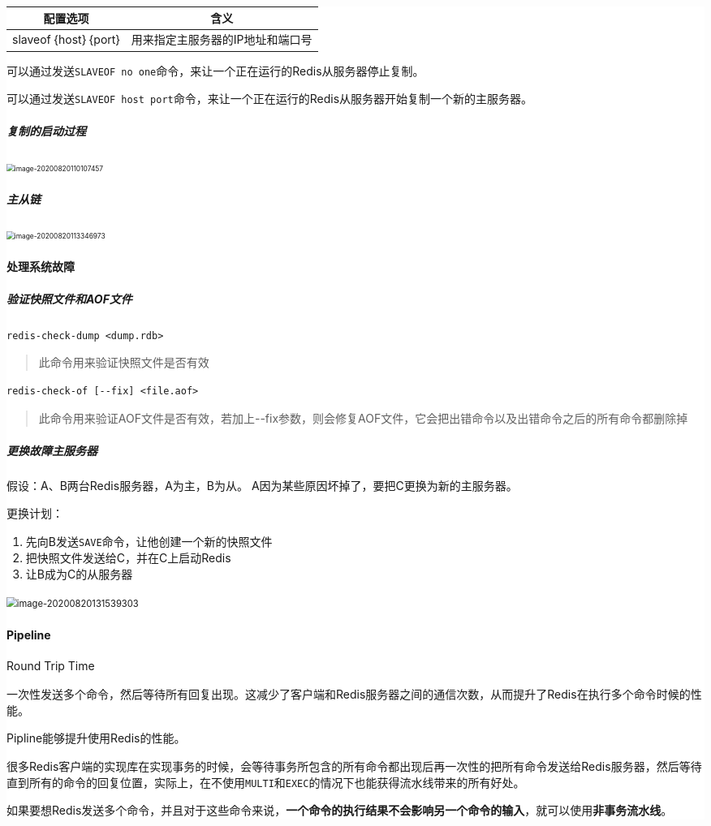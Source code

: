| 配置选项              | 含义                             |
| --------------------- | -------------------------------- |
| slaveof {host} {port} | 用来指定主服务器的IP地址和端口号 |

可以通过发送`SLAVEOF no one`命令，来让一个正在运行的Redis从服务器停止复制。

可以通过发送`SLAVEOF host port`命令，来让一个正在运行的Redis从服务器开始复制一个新的主服务器。



##### 复制的启动过程

<img src="%E5%85%A5%E9%97%A8.assets/image-20200820110107457.png" alt="image-20200820110107457" style="zoom:60%;" />



##### 主从链

<img src="%E5%85%A5%E9%97%A8.assets/image-20200820113346973.png" alt="image-20200820113346973" style="zoom:60%;" />



#### 处理系统故障

##### 验证快照文件和AOF文件

`redis-check-dump <dump.rdb>`

> 此命令用来验证快照文件是否有效

`redis-check-of [--fix] <file.aof>`

> 此命令用来验证AOF文件是否有效，若加上--fix参数，则会修复AOF文件，它会把出错命令以及出错命令之后的所有命令都删除掉



##### 更换故障主服务器

假设：A、B两台Redis服务器，A为主，B为从。 A因为某些原因坏掉了，要把C更换为新的主服务器。

更换计划：

1. 先向B发送`SAVE`命令，让他创建一个新的快照文件
2. 把快照文件发送给C，并在C上启动Redis
3. 让B成为C的从服务器

<img src="%E5%85%A5%E9%97%A8.assets/image-20200820131539303.png" alt="image-20200820131539303" style="zoom:80%;" />



#### Pipeline

Round Trip Time

一次性发送多个命令，然后等待所有回复出现。这减少了客户端和Redis服务器之间的通信次数，从而提升了Redis在执行多个命令时候的性能。

Pipline能够提升使用Redis的性能。

很多Redis客户端的实现库在实现事务的时候，会等待事务所包含的所有命令都出现后再一次性的把所有命令发送给Redis服务器，然后等待直到所有的命令的回复位置，实际上，在不使用`MULTI`和`EXEC`的情况下也能获得流水线带来的所有好处。

如果要想Redis发送多个命令，并且对于这些命令来说，**一个命令的执行结果不会影响另一个命令的输入**，就可以使用**非事务流水线**。
